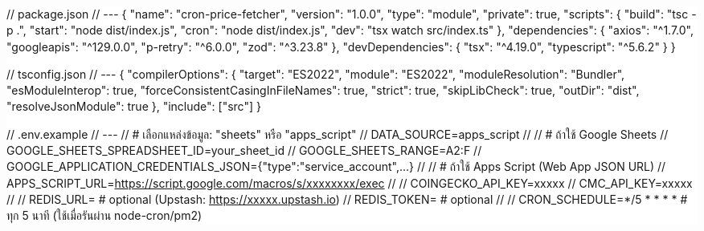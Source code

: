 
// package.json
// ---
{
  "name": "cron-price-fetcher",
  "version": "1.0.0",
  "type": "module",
  "private": true,
  "scripts": {
    "build": "tsc -p .",
    "start": "node dist/index.js",
    "cron": "node dist/index.js",
    "dev": "tsx watch src/index.ts"
  },
  "dependencies": {
    "axios": "^1.7.0",
    "googleapis": "^129.0.0",
    "p-retry": "^6.0.0",
    "zod": "^3.23.8"
  },
  "devDependencies": {
    "tsx": "^4.19.0",
    "typescript": "^5.6.2"
  }
}


// tsconfig.json
// ---
{
  "compilerOptions": {
    "target": "ES2022",
    "module": "ES2022",
    "moduleResolution": "Bundler",
    "esModuleInterop": true,
    "forceConsistentCasingInFileNames": true,
    "strict": true,
    "skipLibCheck": true,
    "outDir": "dist",
    "resolveJsonModule": true
  },
  "include": ["src"]
}


// .env.example
// ---
// # เลือกแหล่งข้อมูล: "sheets" หรือ "apps_script"
// DATA_SOURCE=apps_script
//
// # ถ้าใช้ Google Sheets
// GOOGLE_SHEETS_SPREADSHEET_ID=your_sheet_id
// GOOGLE_SHEETS_RANGE=A2:F
// GOOGLE_APPLICATION_CREDENTIALS_JSON={"type":"service_account",...}
//
// # ถ้าใช้ Apps Script (Web App JSON URL)
// APPS_SCRIPT_URL=https://script.google.com/macros/s/xxxxxxxx/exec
//
// COINGECKO_API_KEY=xxxxx
// CMC_API_KEY=xxxxx
//
// REDIS_URL= # optional (Upstash: https://xxxxx.upstash.io)
// REDIS_TOKEN= # optional
//
// CRON_SCHEDULE=*/5 * * * *   # ทุก 5 นาที (ใช้เมื่อรันผ่าน node-cron/pm2)
